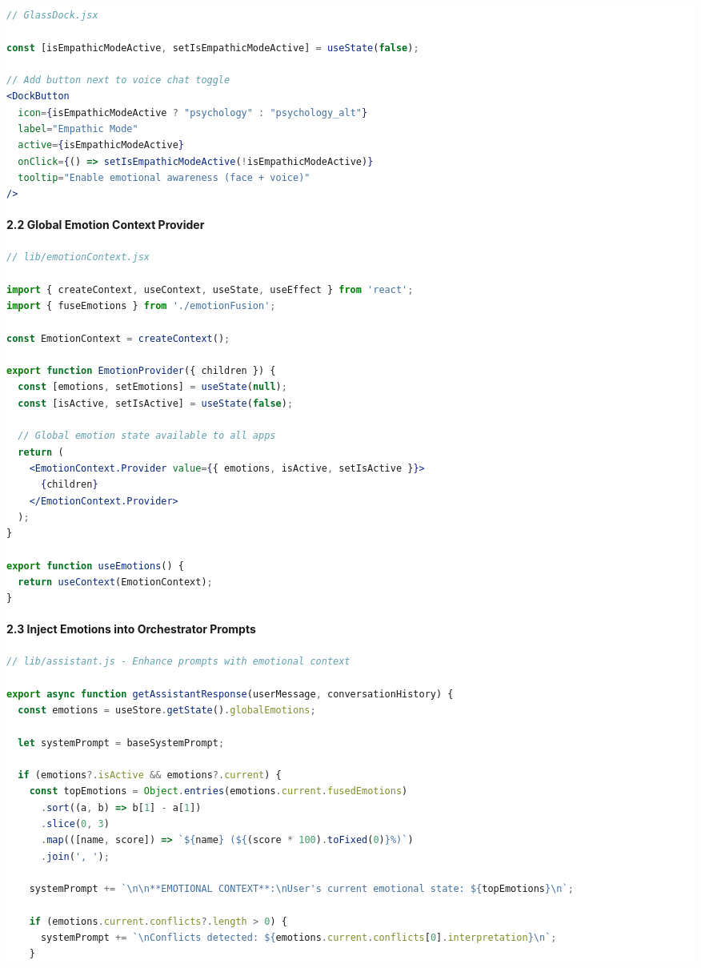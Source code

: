```jsx
// GlassDock.jsx

const [isEmpathicModeActive, setIsEmpathicModeActive] = useState(false);

// Add button next to voice chat toggle
<DockButton
  icon={isEmpathicModeActive ? "psychology" : "psychology_alt"}
  label="Empathic Mode"
  active={isEmpathicModeActive}
  onClick={() => setIsEmpathicModeActive(!isEmpathicModeActive)}
  tooltip="Enable emotional awareness (face + voice)"
/>
```

#### 2.2 Global Emotion Context Provider

```jsx
// lib/emotionContext.jsx

import { createContext, useContext, useState, useEffect } from 'react';
import { fuseEmotions } from './emotionFusion';

const EmotionContext = createContext();

export function EmotionProvider({ children }) {
  const [emotions, setEmotions] = useState(null);
  const [isActive, setIsActive] = useState(false);

  // Global emotion state available to all apps
  return (
    <EmotionContext.Provider value={{ emotions, isActive, setIsActive }}>
      {children}
    </EmotionContext.Provider>
  );
}

export function useEmotions() {
  return useContext(EmotionContext);
}
```

#### 2.3 Inject Emotions into Orchestrator Prompts

```javascript
// lib/assistant.js - Enhance prompts with emotional context

export async function getAssistantResponse(userMessage, conversationHistory) {
  const emotions = useStore.getState().globalEmotions;

  let systemPrompt = baseSystemPrompt;

  if (emotions?.isActive && emotions?.current) {
    const topEmotions = Object.entries(emotions.current.fusedEmotions)
      .sort((a, b) => b[1] - a[1])
      .slice(0, 3)
      .map(([name, score]) => `${name} (${(score * 100).toFixed(0)}%)`)
      .join(', ');

    systemPrompt += `\n\n**EMOTIONAL CONTEXT**:\nUser's current emotional state: ${topEmotions}\n`;

    if (emotions.current.conflicts?.length > 0) {
      systemPrompt += `\nConflicts detected: ${emotions.current.conflicts[0].interpretation}\n`;
    }

```